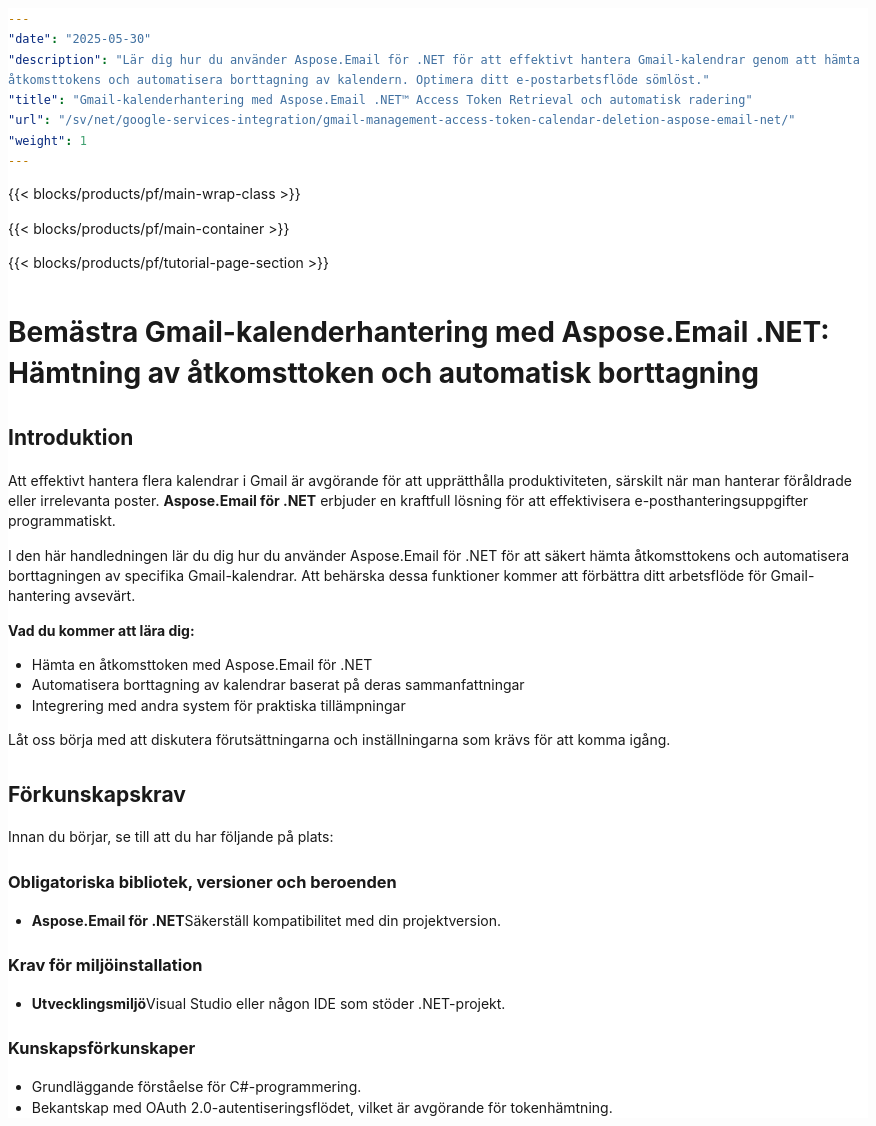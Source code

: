 ```yaml
---
"date": "2025-05-30"
"description": "Lär dig hur du använder Aspose.Email för .NET för att effektivt hantera Gmail-kalendrar genom att hämta åtkomsttokens och automatisera borttagning av kalendern. Optimera ditt e-postarbetsflöde sömlöst."
"title": "Gmail-kalenderhantering med Aspose.Email .NET™ Access Token Retrieval och automatisk radering"
"url": "/sv/net/google-services-integration/gmail-management-access-token-calendar-deletion-aspose-email-net/"
"weight": 1
---
```


{{< blocks/products/pf/main-wrap-class >}}

{{< blocks/products/pf/main-container >}}

{{< blocks/products/pf/tutorial-page-section >}}
# Bemästra Gmail-kalenderhantering med Aspose.Email .NET: Hämtning av åtkomsttoken och automatisk borttagning

## Introduktion

Att effektivt hantera flera kalendrar i Gmail är avgörande för att upprätthålla produktiviteten, särskilt när man hanterar föråldrade eller irrelevanta poster. **Aspose.Email för .NET** erbjuder en kraftfull lösning för att effektivisera e-posthanteringsuppgifter programmatiskt.

I den här handledningen lär du dig hur du använder Aspose.Email för .NET för att säkert hämta åtkomsttokens och automatisera borttagningen av specifika Gmail-kalendrar. Att behärska dessa funktioner kommer att förbättra ditt arbetsflöde för Gmail-hantering avsevärt.

**Vad du kommer att lära dig:**
- Hämta en åtkomsttoken med Aspose.Email för .NET
- Automatisera borttagning av kalendrar baserat på deras sammanfattningar
- Integrering med andra system för praktiska tillämpningar

Låt oss börja med att diskutera förutsättningarna och inställningarna som krävs för att komma igång.

## Förkunskapskrav

Innan du börjar, se till att du har följande på plats:

### Obligatoriska bibliotek, versioner och beroenden
- **Aspose.Email för .NET**Säkerställ kompatibilitet med din projektversion.
  
### Krav för miljöinstallation
- **Utvecklingsmiljö**Visual Studio eller någon IDE som stöder .NET-projekt.

### Kunskapsförkunskaper
- Grundläggande förståelse för C#-programmering.
- Bekantskap med OAuth 2.0-autentiseringsflödet, vilket är avgörande för tokenhämtning.
